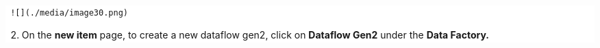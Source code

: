      ![](./media/image30.png)

2.  On the **new item** page, to create a new dataflow gen2, click
    on **Dataflow Gen2** under the **Data Factory.** 
